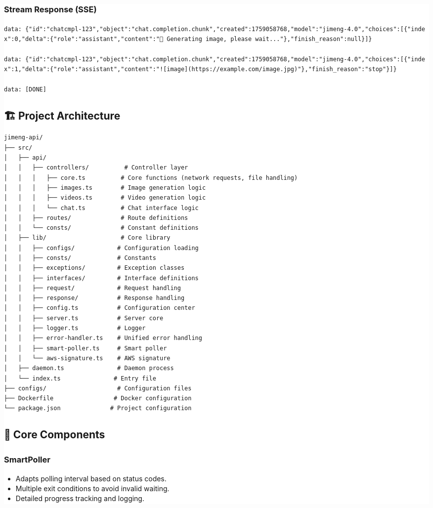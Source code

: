 ### Stream Response (SSE)
```
data: {"id":"chatcmpl-123","object":"chat.completion.chunk","created":1759058768,"model":"jimeng-4.0","choices":[{"index":0,"delta":{"role":"assistant","content":"🎨 Generating image, please wait..."},"finish_reason":null}]}

data: {"id":"chatcmpl-123","object":"chat.completion.chunk","created":1759058768,"model":"jimeng-4.0","choices":[{"index":1,"delta":{"role":"assistant","content":"![image](https://example.com/image.jpg)"},"finish_reason":"stop"}]}

data: [DONE]
```

## 🏗️ Project Architecture

```
jimeng-api/
├── src/
│   ├── api/
│   │   ├── controllers/          # Controller layer
│   │   │   ├── core.ts          # Core functions (network requests, file handling)
│   │   │   ├── images.ts        # Image generation logic
│   │   │   ├── videos.ts        # Video generation logic
│   │   │   └── chat.ts          # Chat interface logic
│   │   ├── routes/              # Route definitions
│   │   └── consts/              # Constant definitions
│   ├── lib/                     # Core library
│   │   ├── configs/            # Configuration loading
│   │   ├── consts/             # Constants
│   │   ├── exceptions/         # Exception classes
│   │   ├── interfaces/         # Interface definitions
│   │   ├── request/            # Request handling
│   │   ├── response/           # Response handling
│   │   ├── config.ts           # Configuration center
│   │   ├── server.ts           # Server core
│   │   ├── logger.ts           # Logger
│   │   ├── error-handler.ts    # Unified error handling
│   │   ├── smart-poller.ts     # Smart poller
│   │   └── aws-signature.ts    # AWS signature
│   ├── daemon.ts               # Daemon process
│   └── index.ts               # Entry file
├── configs/                    # Configuration files
├── Dockerfile                 # Docker configuration
└── package.json              # Project configuration
```

## 🔧 Core Components

### SmartPoller
- Adapts polling interval based on status codes.
- Multiple exit conditions to avoid invalid waiting.
- Detailed progress tracking and logging.
